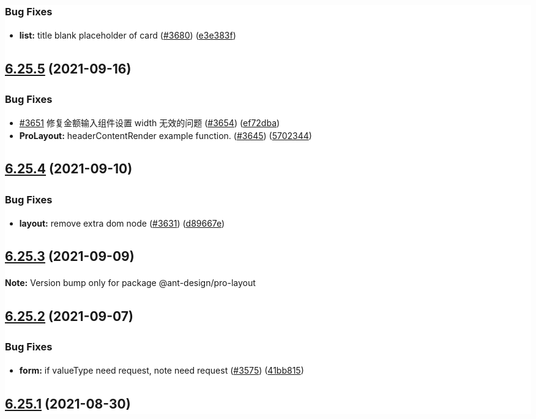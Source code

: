 ### Bug Fixes

- **list:** title blank placeholder of card ([#3680](https://github.com/ant-design/pro-components/issues/3680)) ([e3e383f](https://github.com/ant-design/pro-components/commit/e3e383fed07565952fea7da9b3a5af5eebc14f47))

## [6.25.5](https://github.com/ant-design/pro-components/compare/@ant-design/pro-layout@6.25.4...@ant-design/pro-layout@6.25.5) (2021-09-16)

### Bug Fixes

- [#3651](https://github.com/ant-design/pro-components/issues/3651) 修复金额输入组件设置 width 无效的问题 ([#3654](https://github.com/ant-design/pro-components/issues/3654)) ([ef72dba](https://github.com/ant-design/pro-components/commit/ef72dbae77a77a5831a6056d4194ac3524f7afe8))
- **ProLayout:** headerContentRender example function. ([#3645](https://github.com/ant-design/pro-components/issues/3645)) ([5702344](https://github.com/ant-design/pro-components/commit/570234447da415dd582fb25c7257763812f9d1a5))

## [6.25.4](https://github.com/ant-design/pro-components/compare/@ant-design/pro-layout@6.25.3...@ant-design/pro-layout@6.25.4) (2021-09-10)

### Bug Fixes

- **layout:** remove extra dom node ([#3631](https://github.com/ant-design/pro-components/issues/3631)) ([d89667e](https://github.com/ant-design/pro-components/commit/d89667e3408475acf3c76ccbf0968ef603790053))

## [6.25.3](https://github.com/ant-design/pro-components/compare/@ant-design/pro-layout@6.25.2...@ant-design/pro-layout@6.25.3) (2021-09-09)

**Note:** Version bump only for package @ant-design/pro-layout

## [6.25.2](https://github.com/ant-design/pro-components/compare/@ant-design/pro-layout@6.25.1...@ant-design/pro-layout@6.25.2) (2021-09-07)

### Bug Fixes

- **form:** if valueType need request, note need request ([#3575](https://github.com/ant-design/pro-components/issues/3575)) ([41bb815](https://github.com/ant-design/pro-components/commit/41bb81540408659256da329fe0eb02e5c1583ea5))

## [6.25.1](https://github.com/ant-design/pro-components/compare/@ant-design/pro-layout@6.25.0...@ant-design/pro-layout@6.25.1) (2021-08-30)
